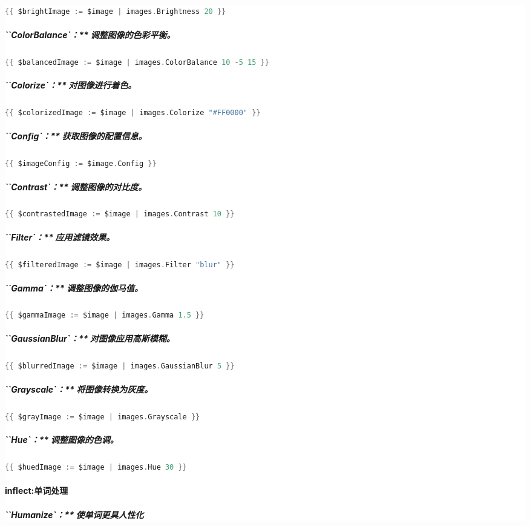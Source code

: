 ```go
{{ $brightImage := $image | images.Brightness 20 }}
```

##### ``ColorBalance`：** 调整图像的色彩平衡。

```go
{{ $balancedImage := $image | images.ColorBalance 10 -5 15 }}
```

##### ``Colorize`：** 对图像进行着色。

```go
{{ $colorizedImage := $image | images.Colorize "#FF0000" }}
```

##### ``Config`：** 获取图像的配置信息。

```go
{{ $imageConfig := $image.Config }}
```

##### ``Contrast`：** 调整图像的对比度。

```go
{{ $contrastedImage := $image | images.Contrast 10 }}
```

##### ``Filter`：** 应用滤镜效果。

```go
{{ $filteredImage := $image | images.Filter "blur" }}
```

##### ``Gamma`：** 调整图像的伽马值。

```go
{{ $gammaImage := $image | images.Gamma 1.5 }}
```

##### ``GaussianBlur`：** 对图像应用高斯模糊。

```go
{{ $blurredImage := $image | images.GaussianBlur 5 }}
```

##### ``Grayscale`：** 将图像转换为灰度。

```go
{{ $grayImage := $image | images.Grayscale }}
```

##### ``Hue`：** 调整图像的色调。

```go
{{ $huedImage := $image | images.Hue 30 }}
```

####  inflect:单词处理
##### ``Humanize`：** 使单词更具人性化
